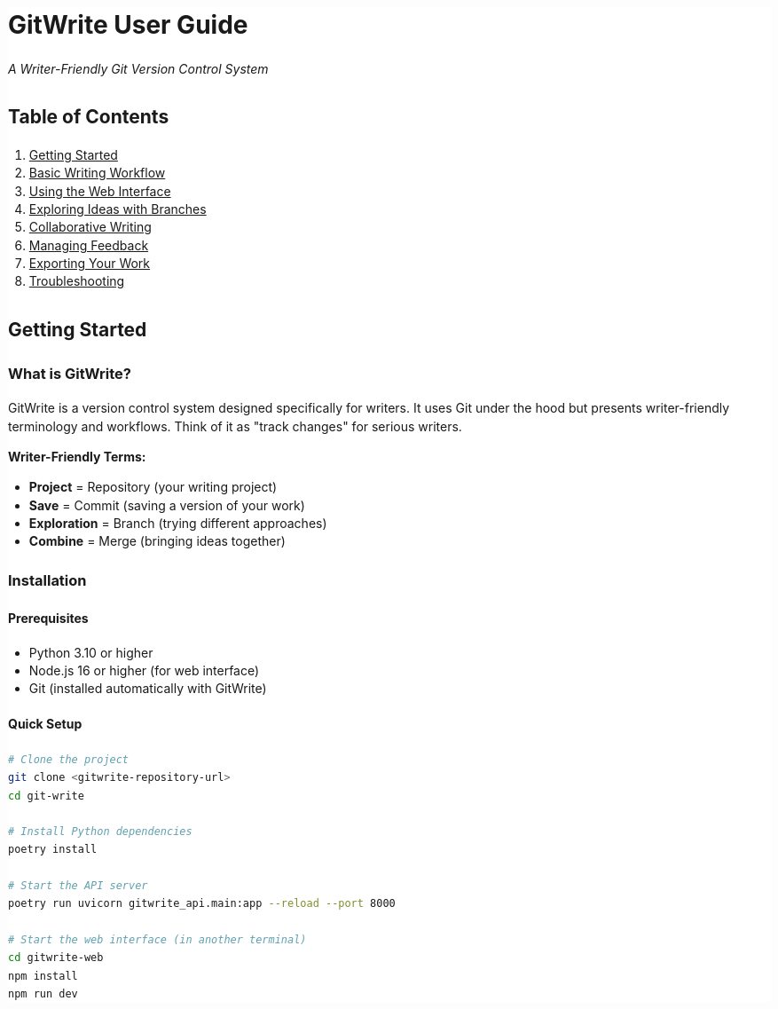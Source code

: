 # GitWrite User Guide

*A Writer-Friendly Git Version Control System*

## Table of Contents
1. [Getting Started](#getting-started)
2. [Basic Writing Workflow](#basic-writing-workflow)
3. [Using the Web Interface](#using-the-web-interface)
4. [Exploring Ideas with Branches](#exploring-ideas-with-branches)
5. [Collaborative Writing](#collaborative-writing)
6. [Managing Feedback](#managing-feedback)
7. [Exporting Your Work](#exporting-your-work)
8. [Troubleshooting](#troubleshooting)

## Getting Started

### What is GitWrite?

GitWrite is a version control system designed specifically for writers. It uses Git under the hood but presents writer-friendly terminology and workflows. Think of it as "track changes" for serious writers.

**Writer-Friendly Terms:**
- **Project** = Repository (your writing project)
- **Save** = Commit (saving a version of your work)
- **Exploration** = Branch (trying different approaches)
- **Combine** = Merge (bringing ideas together)

### Installation

#### Prerequisites
- Python 3.10 or higher
- Node.js 16 or higher (for web interface)
- Git (installed automatically with GitWrite)

#### Quick Setup
```bash
# Clone the project
git clone <gitwrite-repository-url>
cd git-write

# Install Python dependencies
poetry install

# Start the API server
poetry run uvicorn gitwrite_api.main:app --reload --port 8000

# Start the web interface (in another terminal)
cd gitwrite-web
npm install
npm run dev
```
